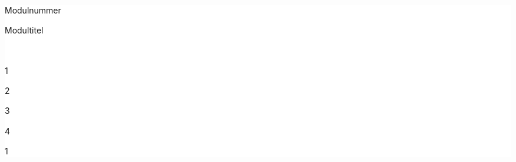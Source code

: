 Modulnummer

</th>

<th style="border-bottom: 0.5pt solid ;  font-weight:normal;" align="center" valign="bottom" charoff="50">

Modultitel

</th>

</tr>

<tr>

<th style="border-right: 0.5pt solid ; border-bottom: 0.5pt solid ;  font-weight:normal;" align="left" valign="bottom" charoff="50">

 

</th>

<th style="border-right: 0.5pt solid ; border-bottom: 0.5pt solid ;  font-weight:normal;" align="center" valign="bottom" charoff="50">

1

</th>

<th style="border-right: 0.5pt solid ; border-bottom: 0.5pt solid ;  font-weight:normal;" align="center" valign="bottom" charoff="50">

2

</th>

<th style="border-right: 0.5pt solid ; border-bottom: 0.5pt solid ;  font-weight:normal;" align="center" valign="bottom" charoff="50">

3

</th>

<th style="border-bottom: 0.5pt solid ;  font-weight:normal;" align="center" valign="bottom" charoff="50">

4

</th>

</tr>

</thead>

<tbody valign="top">

<tr>

<td style="border-right: 0.5pt solid ; border-bottom: 0.5pt solid ; " align="left" valign="top" charoff="50">

1

</td>
